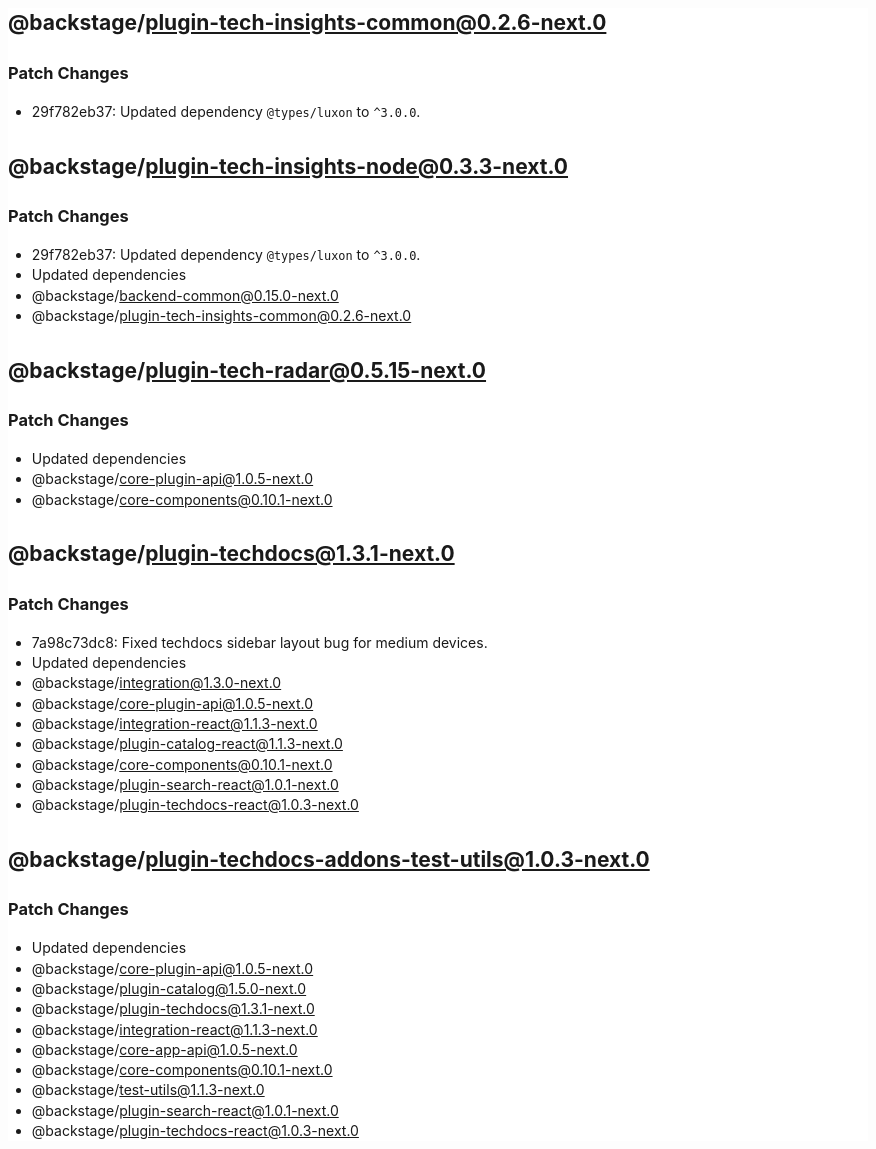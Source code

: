 ## @backstage/plugin-tech-insights-common@0.2.6-next.0

### Patch Changes

- 29f782eb37: Updated dependency `@types/luxon` to `^3.0.0`.

## @backstage/plugin-tech-insights-node@0.3.3-next.0

### Patch Changes

- 29f782eb37: Updated dependency `@types/luxon` to `^3.0.0`.
- Updated dependencies
 - @backstage/backend-common@0.15.0-next.0
 - @backstage/plugin-tech-insights-common@0.2.6-next.0

## @backstage/plugin-tech-radar@0.5.15-next.0

### Patch Changes

- Updated dependencies
 - @backstage/core-plugin-api@1.0.5-next.0
 - @backstage/core-components@0.10.1-next.0

## @backstage/plugin-techdocs@1.3.1-next.0

### Patch Changes

- 7a98c73dc8: Fixed techdocs sidebar layout bug for medium devices.
- Updated dependencies
 - @backstage/integration@1.3.0-next.0
 - @backstage/core-plugin-api@1.0.5-next.0
 - @backstage/integration-react@1.1.3-next.0
 - @backstage/plugin-catalog-react@1.1.3-next.0
 - @backstage/core-components@0.10.1-next.0
 - @backstage/plugin-search-react@1.0.1-next.0
 - @backstage/plugin-techdocs-react@1.0.3-next.0

## @backstage/plugin-techdocs-addons-test-utils@1.0.3-next.0

### Patch Changes

- Updated dependencies
 - @backstage/core-plugin-api@1.0.5-next.0
 - @backstage/plugin-catalog@1.5.0-next.0
 - @backstage/plugin-techdocs@1.3.1-next.0
 - @backstage/integration-react@1.1.3-next.0
 - @backstage/core-app-api@1.0.5-next.0
 - @backstage/core-components@0.10.1-next.0
 - @backstage/test-utils@1.1.3-next.0
 - @backstage/plugin-search-react@1.0.1-next.0
 - @backstage/plugin-techdocs-react@1.0.3-next.0
